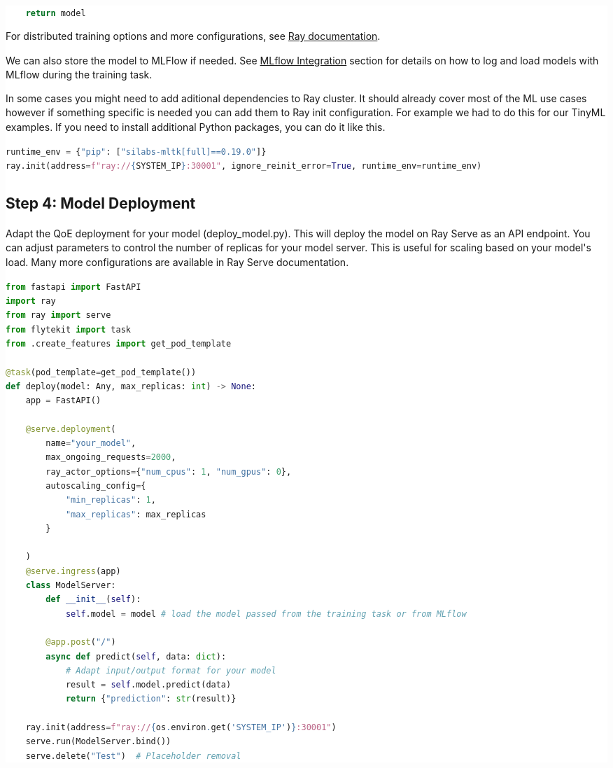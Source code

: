 ```python
    return model
```

For distributed training options and more configurations, see [Ray documentation](https://docs.ray.io/en/latest/train/train.html).

We can also store the model to MLFlow if needed. See [MLflow Integration](#mlflow-integration) section for details on how to log and load models with MLflow during the training task.

In some cases you might need to add aditional dependencies to Ray cluster. It should already cover most of the ML use cases however if something specific is needed you can add them to Ray init configuration. For example we had to do this for our TinyML examples. If you need to install additional Python packages, you can do it like this. 

```python
runtime_env = {"pip": ["silabs-mltk[full]==0.19.0"]}
ray.init(address=f"ray://{SYSTEM_IP}:30001", ignore_reinit_error=True, runtime_env=runtime_env)
```

## Step 4: Model Deployment

Adapt the QoE deployment for your model (deploy_model.py). This will deploy the model on Ray Serve as an API endpoint. You can adjust parameters to control the number of replicas for your model server. This is useful for scaling based on your model's load. Many more configurations are available in Ray Serve documentation. 

```python
from fastapi import FastAPI
import ray
from ray import serve
from flytekit import task
from .create_features import get_pod_template

@task(pod_template=get_pod_template())
def deploy(model: Any, max_replicas: int) -> None:
    app = FastAPI()

    @serve.deployment(
        name="your_model",
        max_ongoing_requests=2000,
        ray_actor_options={"num_cpus": 1, "num_gpus": 0},
        autoscaling_config={
            "min_replicas": 1,
            "max_replicas": max_replicas
        }

    )
    @serve.ingress(app)
    class ModelServer:
        def __init__(self):
            self.model = model # load the model passed from the training task or from MLflow

        @app.post("/")
        async def predict(self, data: dict):
            # Adapt input/output format for your model
            result = self.model.predict(data)
            return {"prediction": str(result)}

    ray.init(address=f"ray://{os.environ.get('SYSTEM_IP')}:30001")
    serve.run(ModelServer.bind())
    serve.delete("Test")  # Placeholder removal 
```
